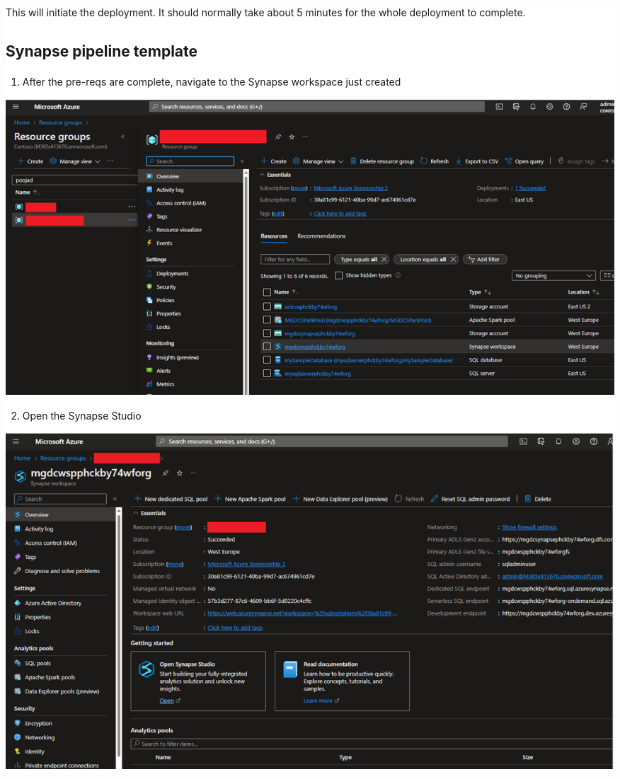 This will initiate the deployment. It should normally take about 5 minutes for the whole deployment to 
complete.

## Synapse pipeline template

1.  After the pre-reqs are complete, navigate to the Synapse workspace just created

![](Images/21.png)

2.  Open the Synapse Studio

![](Images/22.png)
